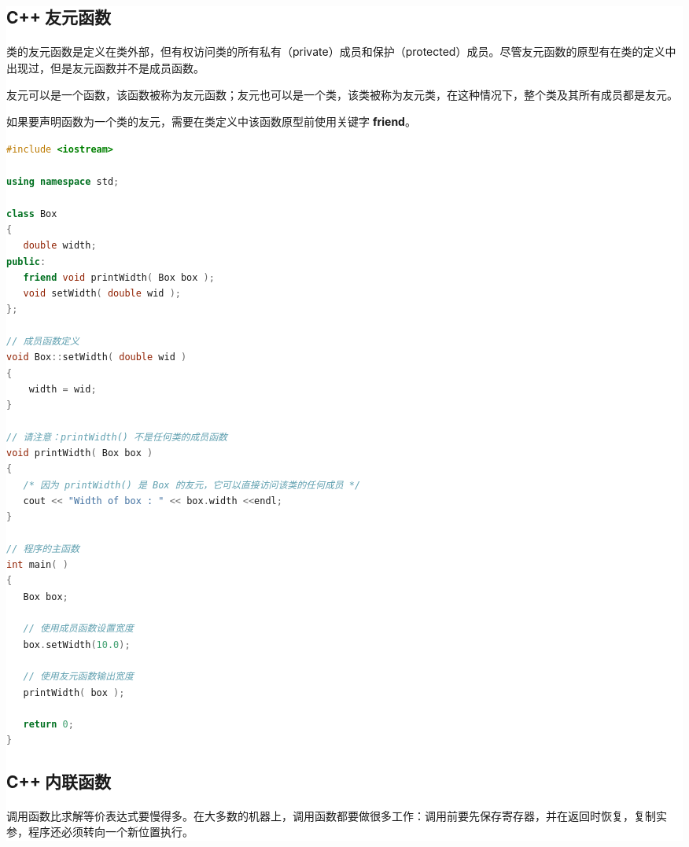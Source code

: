 ## C++ 友元函数

类的友元函数是定义在类外部，但有权访问类的所有私有（private）成员和保护（protected）成员。尽管友元函数的原型有在类的定义中出现过，但是友元函数并不是成员函数。

友元可以是一个函数，该函数被称为友元函数；友元也可以是一个类，该类被称为友元类，在这种情况下，整个类及其所有成员都是友元。

如果要声明函数为一个类的友元，需要在类定义中该函数原型前使用关键字 **friend**。

```c++
#include <iostream>
 
using namespace std;
 
class Box
{
   double width;
public:
   friend void printWidth( Box box );
   void setWidth( double wid );
};

// 成员函数定义
void Box::setWidth( double wid )
{
    width = wid;
}

// 请注意：printWidth() 不是任何类的成员函数
void printWidth( Box box )
{
   /* 因为 printWidth() 是 Box 的友元，它可以直接访问该类的任何成员 */
   cout << "Width of box : " << box.width <<endl;
}
 
// 程序的主函数
int main( )
{
   Box box;
 
   // 使用成员函数设置宽度
   box.setWidth(10.0);
   
   // 使用友元函数输出宽度
   printWidth( box );
 
   return 0;
}
```

## C++ 内联函数

调用函数比求解等价表达式要慢得多。在大多数的机器上，调用函数都要做很多工作：调用前要先保存寄存器，并在返回时恢复，复制实参，程序还必须转向一个新位置执行。
